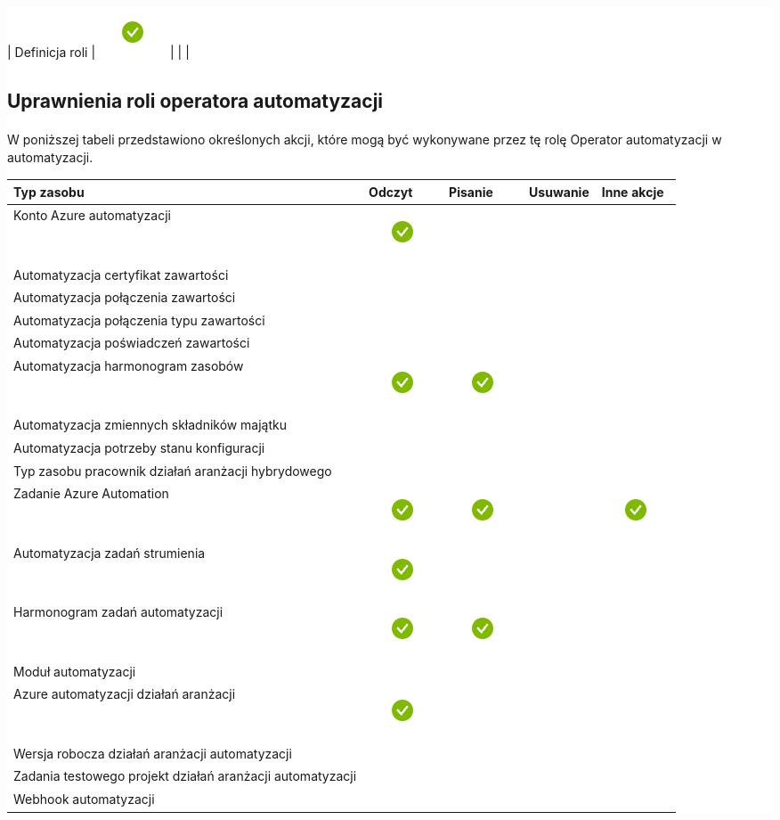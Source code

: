 | Definicja roli | ![Zielony stanu](media/automation-role-based-access-control/green-checkmark.png) | | | 

## <a name="automation-operator-role-permissions"></a>Uprawnienia roli operatora automatyzacji

W poniższej tabeli przedstawiono określonych akcji, które mogą być wykonywane przez tę rolę Operator automatyzacji w automatyzacji.

| **Typ zasobu** | **Odczyt** | **Pisanie** | **Usuwanie** | **Inne akcje** |
|:--- |:---|:--- |:---|:--- |
| Konto Azure automatyzacji | ![Zielony stanu](media/automation-role-based-access-control/green-checkmark.png) | | | 
| Automatyzacja certyfikat zawartości | | | |
| Automatyzacja połączenia zawartości | | | |
| Automatyzacja połączenia typu zawartości | | | |
| Automatyzacja poświadczeń zawartości | | | |
| Automatyzacja harmonogram zasobów | ![Zielony stanu](media/automation-role-based-access-control/green-checkmark.png) | ![Zielony stanu](media/automation-role-based-access-control/green-checkmark.png) | | |
| Automatyzacja zmiennych składników majątku | | | |
| Automatyzacja potrzeby stanu konfiguracji | | | | |
| Typ zasobu pracownik działań aranżacji hybrydowego | | | | | 
| Zadanie Azure Automation | ![Zielony stanu](media/automation-role-based-access-control/green-checkmark.png) | ![Zielony stanu](media/automation-role-based-access-control/green-checkmark.png) | | ![Zielony stanu](media/automation-role-based-access-control/green-checkmark.png) | 
| Automatyzacja zadań strumienia | ![Zielony stanu](media/automation-role-based-access-control/green-checkmark.png) | | |  
| Harmonogram zadań automatyzacji | ![Zielony stanu](media/automation-role-based-access-control/green-checkmark.png) | ![Zielony stanu](media/automation-role-based-access-control/green-checkmark.png) | | |
| Moduł automatyzacji | | | |
| Azure automatyzacji działań aranżacji | ![Zielony stanu](media/automation-role-based-access-control/green-checkmark.png) | | | |
| Wersja robocza działań aranżacji automatyzacji | | | |
| Zadania testowego projekt działań aranżacji automatyzacji | | | |  
| Webhook automatyzacji | | | |

